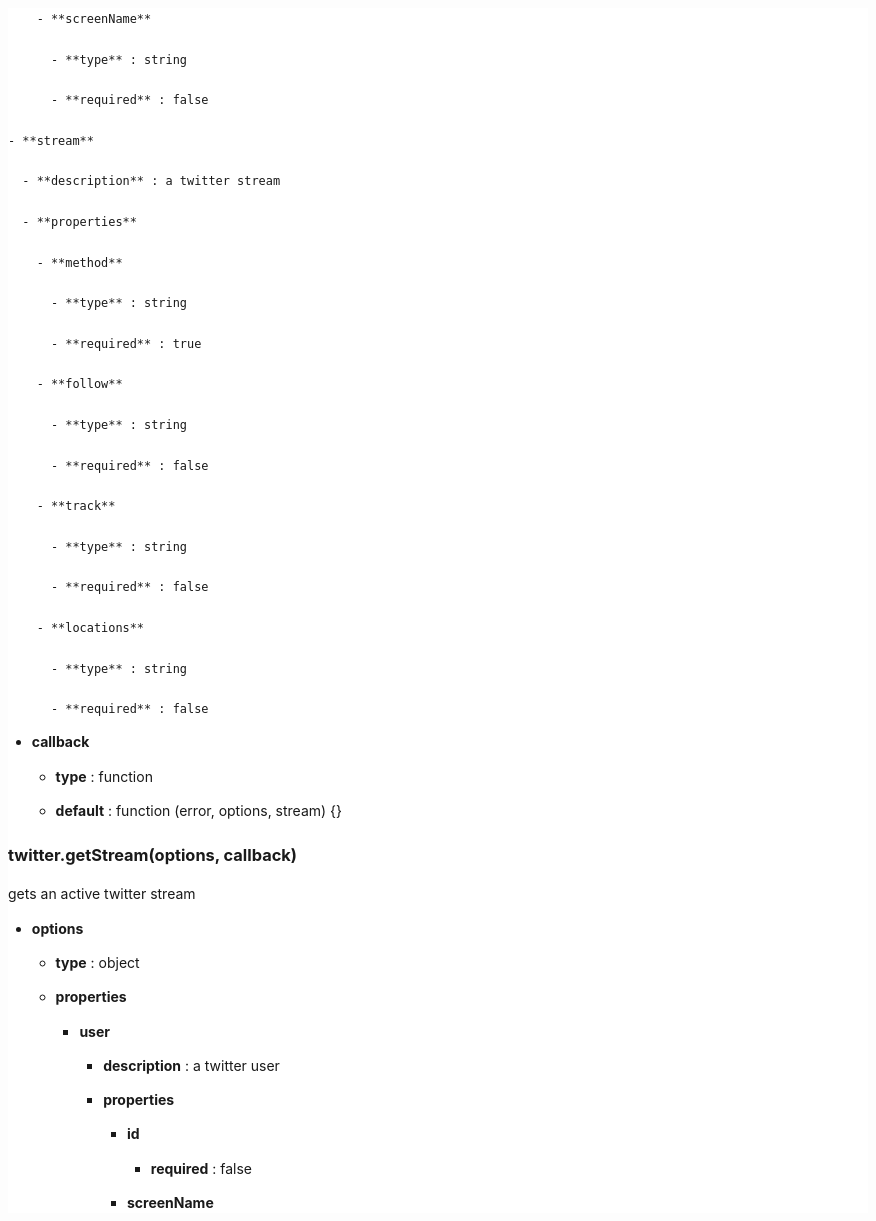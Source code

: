         - **screenName** 

          - **type** : string

          - **required** : false

    - **stream** 

      - **description** : a twitter stream

      - **properties**

        - **method** 

          - **type** : string

          - **required** : true

        - **follow** 

          - **type** : string

          - **required** : false

        - **track** 

          - **type** : string

          - **required** : false

        - **locations** 

          - **type** : string

          - **required** : false

- **callback** 

  - **type** : function

  - **default** : function (error, options, stream) {}

<a name="twitter-methods-getStream"></a> 

### twitter.getStream(options, callback)

gets an active twitter stream

- **options** 

  - **type** : object

  - **properties**

    - **user** 

      - **description** : a twitter user

      - **properties**

        - **id** 

          - **required** : false

        - **screenName** 
